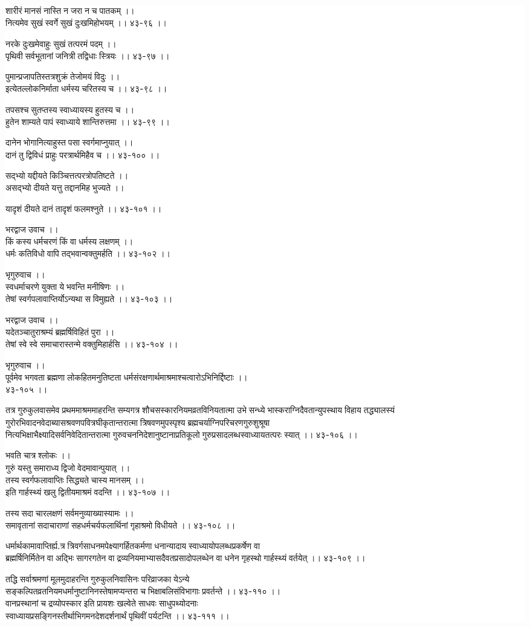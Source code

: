 शारीरं मानसं नास्ति न जरा न च पातकम् ।।  
नित्यमेव सुखं स्वर्गे सुखं दुःखमिहोभयम् ।। ४३-९६ ।।  
  
नरके दुःखमेवाहुः सुखं तत्परमं पदम् ।।  
पृथिवी सर्वभूतानां जनित्री तद्विधाः स्त्रियः ।। ४३-९७ ।।  
  
पुमान्प्रजापतिस्तत्रशुक्रं तेजोमयं विदुः ।।  
इत्येतल्लोकनिर्माता धर्मस्य चरितस्य च ।। ४३-९८ ।।  
  
तपसश्च सुतप्तस्य स्वाध्यायस्य हुतस्य च ।।  
हुतेन शाम्यते पापं स्वाध्याये शान्तिरुत्तमा ।। ४३-९९ ।।  
  
दानेन भोगानित्याहुस्त पसा स्वर्गमाप्नुयात् ।।  
दानं तु द्विविधं प्राहुः परत्रार्थमिहैव च ।। ४३-१०० ।।  
  
सद्भ्यो यद्दीयते किञ्चित्तत्परत्रोपतिष्टते ।।  
असद्भ्यो दीयते यत्तु तद्दानमिह भुज्यते ।।  
  
यादृशं दीयते दानं तादृशं फलमश्नुते ।। ४३-१०१ ।।  
  
भरद्वाज उवाच ।।  
किं कस्य धर्मचरणं किं वा धर्मस्य लक्षणम् ।।  
धर्मः कतिविधो वापि तद्भवान्वक्तुमर्हति ।। ४३-१०२ ।।  
  
भृगुरुवाच ।।  
स्वधर्माचरणे युक्ता ये भवन्ति मनीषिणः ।।  
तेषां स्वर्गपलावाप्तिर्योऽन्यथा स विमुह्यते ।। ४३-१०३ ।।  
  
भरद्वाज उवाच ।।  
यदेतञ्चातुराश्रम्यं ब्रह्मर्षिविहितं पुरा ।।  
तेषां स्वे स्वे समाचारास्तन्मे वक्तुमिहार्हसि ।। ४३-१०४ ।।  
  
भृगुरुवाच ।।  
पूर्वमेव भगवता ब्रह्मणा लोकहितमनुतिष्टता धर्मसंरक्षणार्थमाश्रमाश्चत्वारोऽभिनिर्द्दिष्टाः ।।  
४३-१०५ ।।  
  
तत्र गुरुकुलवासमेव प्रथममाश्रममाहरन्ति सम्यगत्र शौचसस्कारनियमव्रतविनियतात्मा उभे सन्ध्ये भास्कराग्निदैवतान्युपस्थाय विहाय तद्ध्यालस्यं गुरोरभिवादनवेदाब्यासश्रवणपवित्रघीकृतान्तरात्मा त्रिषवणमुपस्पृश्य ब्रह्मचर्याग्निपरिचरणगुरुशुश्रूषा  
नित्यभिक्षाभैक्ष्यादिसर्वनिवेदितान्तरात्मा गुरुवचननिदेशानुष्टानाप्रतिकूलो गुरुप्रसादलब्धस्वाध्यायतत्परः स्यात् ।। ४३-१०६ ।।  
  
भवति चात्र श्लोकः ।।  
गुरुं यस्तु समाराध्य द्विजो वेदमावान्पुयात् ।।  
तस्य स्वर्गफलावाप्तिः सिद्ध्यते चास्य मानसम् ।।  
इति गार्हस्थ्यं खलु द्वितीयमाश्रमं वदन्ति ।। ४३-१०७ ।।  
  
तस्य सदा चारलक्षणं सर्वमनुव्याख्यास्यामः ।।  
समावृतानां सदाचाराणां सहधर्मचर्यफलार्थिनां गृहाश्रमो विधीयते ।। ४३-१०८ ।।  
  
धर्मार्थकामावाप्तिर्ह्य.त्र त्रिवर्गसाधनमपेक्ष्यागर्हितकर्मणा धनान्यादाय स्वाध्यायोपलब्धप्रकर्षेण वा  
ब्रह्मर्षिनिर्मितेन वा अद्भिः सागरगतेन वा द्रव्यनियमाभ्यासदैवतप्रसादोपलब्धेन वा धनेन गृहस्थो गार्हस्थ्यं वर्तयेत् ।। ४३-१०९ ।।  
  
तद्धि सर्वाश्रमणां मूलमुदाहरन्ति गुरुकुलनिवासिनः परिव्राजका येऽन्ये  
सङ्कल्पितव्रतनियमधर्मानुष्टानिनस्तेषामप्यन्तरा च भिक्षाबलिसंविभागाः प्रवर्तन्ते ।। ४३-११० ।।  
वानप्रस्थानां च द्रव्योपस्कार इति प्रायशः खल्वेते साधवः साधुपथ्योदनाः  
स्वाध्यायप्रसङ्गिनस्तीर्थाभिगमनदेशदर्शनार्थं पृथिवीं पर्यटन्ति ।। ४३-१११ ।।  
  